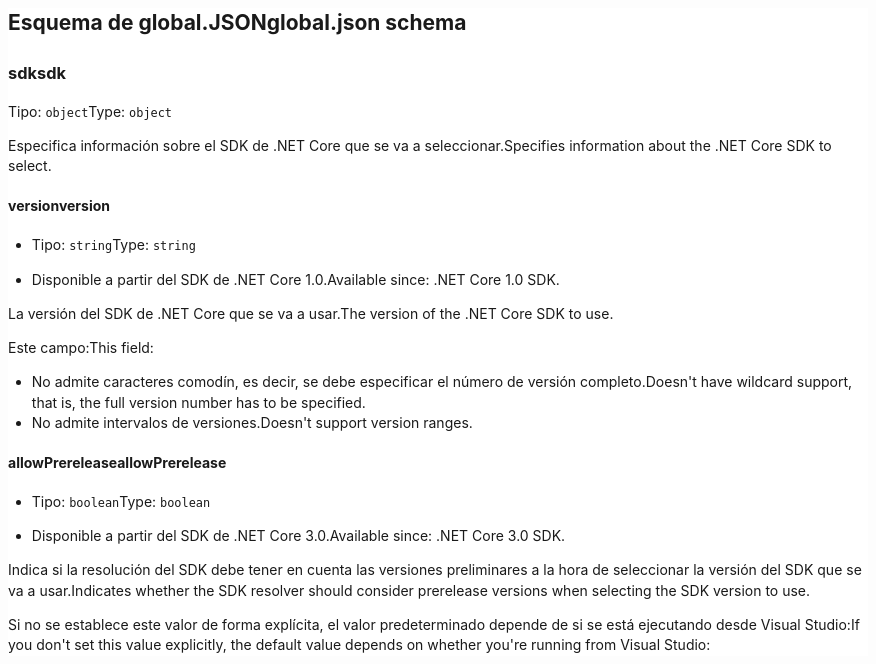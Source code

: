 ## <a name="globaljson-schema"></a><span data-ttu-id="ff6a4-112">Esquema de global.JSON</span><span class="sxs-lookup"><span data-stu-id="ff6a4-112">global.json schema</span></span>

### <a name="sdk"></a><span data-ttu-id="ff6a4-113">sdk</span><span class="sxs-lookup"><span data-stu-id="ff6a4-113">sdk</span></span>

<span data-ttu-id="ff6a4-114">Tipo: `object`</span><span class="sxs-lookup"><span data-stu-id="ff6a4-114">Type: `object`</span></span>

<span data-ttu-id="ff6a4-115">Especifica información sobre el SDK de .NET Core que se va a seleccionar.</span><span class="sxs-lookup"><span data-stu-id="ff6a4-115">Specifies information about the .NET Core SDK to select.</span></span>

#### <a name="version"></a><span data-ttu-id="ff6a4-116">version</span><span class="sxs-lookup"><span data-stu-id="ff6a4-116">version</span></span>

- <span data-ttu-id="ff6a4-117">Tipo: `string`</span><span class="sxs-lookup"><span data-stu-id="ff6a4-117">Type: `string`</span></span>

- <span data-ttu-id="ff6a4-118">Disponible a partir del SDK de .NET Core 1.0.</span><span class="sxs-lookup"><span data-stu-id="ff6a4-118">Available since: .NET Core 1.0 SDK.</span></span>

<span data-ttu-id="ff6a4-119">La versión del SDK de .NET Core que se va a usar.</span><span class="sxs-lookup"><span data-stu-id="ff6a4-119">The version of the .NET Core SDK to use.</span></span>

<span data-ttu-id="ff6a4-120">Este campo:</span><span class="sxs-lookup"><span data-stu-id="ff6a4-120">This field:</span></span>

- <span data-ttu-id="ff6a4-121">No admite caracteres comodín, es decir, se debe especificar el número de versión completo.</span><span class="sxs-lookup"><span data-stu-id="ff6a4-121">Doesn't have wildcard support, that is, the full version number has to be specified.</span></span>
- <span data-ttu-id="ff6a4-122">No admite intervalos de versiones.</span><span class="sxs-lookup"><span data-stu-id="ff6a4-122">Doesn't support version ranges.</span></span>

#### <a name="allowprerelease"></a><span data-ttu-id="ff6a4-123">allowPrerelease</span><span class="sxs-lookup"><span data-stu-id="ff6a4-123">allowPrerelease</span></span>

- <span data-ttu-id="ff6a4-124">Tipo: `boolean`</span><span class="sxs-lookup"><span data-stu-id="ff6a4-124">Type: `boolean`</span></span>

- <span data-ttu-id="ff6a4-125">Disponible a partir del SDK de .NET Core 3.0.</span><span class="sxs-lookup"><span data-stu-id="ff6a4-125">Available since: .NET Core 3.0 SDK.</span></span>

<span data-ttu-id="ff6a4-126">Indica si la resolución del SDK debe tener en cuenta las versiones preliminares a la hora de seleccionar la versión del SDK que se va a usar.</span><span class="sxs-lookup"><span data-stu-id="ff6a4-126">Indicates whether the SDK resolver should consider prerelease versions when selecting the SDK version to use.</span></span>

<span data-ttu-id="ff6a4-127">Si no se establece este valor de forma explícita, el valor predeterminado depende de si se está ejecutando desde Visual Studio:</span><span class="sxs-lookup"><span data-stu-id="ff6a4-127">If you don't set this value explicitly, the default value depends on whether you're running from Visual Studio:</span></span>
